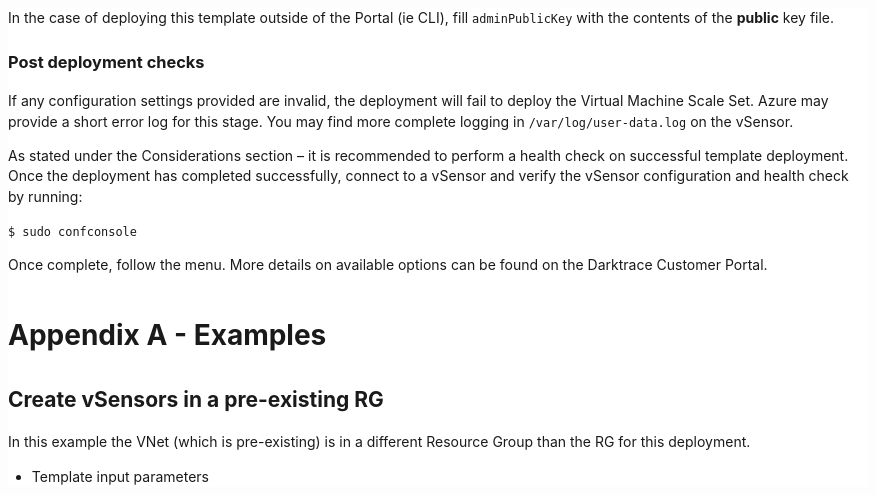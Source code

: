 In the case of deploying this template outside of the Portal (ie CLI), fill `adminPublicKey` with the contents of the **public** key file.

### Post deployment checks

If any configuration settings provided are invalid, the deployment will fail to deploy the Virtual Machine Scale Set. Azure may provide a short error log for this stage. You may find more complete logging in `/var/log/user-data.log` on the vSensor.

As stated under the Considerations section – it is recommended to perform a health check on successful template deployment.
Once the deployment has completed successfully, connect to a vSensor and verify the vSensor configuration and health check by running:

```
$ sudo confconsole
```

Once complete, follow the menu. More details on available options can be found on the Darktrace Customer Portal.

# Appendix A - Examples

## Create vSensors in a pre-existing RG

In this example the VNet (which is pre-existing) is in a different Resource Group than the RG for this deployment.

* Template input parameters
